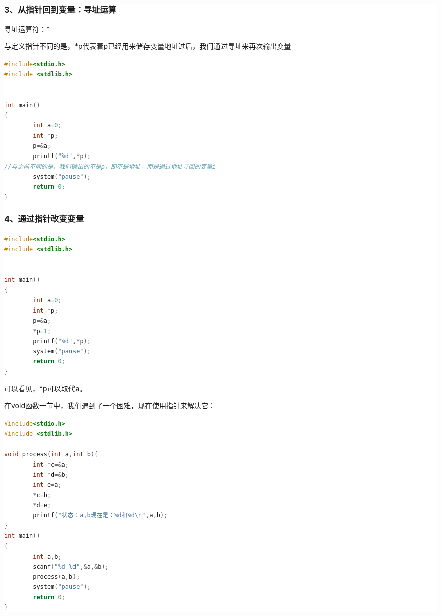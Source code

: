 ### 3、从指针回到变量：寻址运算

寻址运算符：*

与定义指针不同的是，*p代表着p已经用来储存变量地址过后，我们通过寻址来再次输出变量

```c
#include<stdio.h>
#include <stdlib.h>


int main()
{
        int a=0;
        int *p;
        p=&a;
        printf("%d",*p);
//与之前不同的是，我们输出的不是p，即不是地址，而是通过地址寻回的变量i
        system("pause");
        return 0;
}
```

### 4、通过指针改变变量

```c
#include<stdio.h>
#include <stdlib.h>


int main()
{
        int a=0;
        int *p;
        p=&a;
        *p=1;
        printf("%d",*p);
        system("pause");
        return 0;
}
```

可以看见，*p可以取代a。

在void函数一节中，我们遇到了一个困难，现在使用指针来解决它：

```c
#include<stdio.h>
#include <stdlib.h>

void process(int a,int b){
        int *c=&a;
        int *d=&b;
        int e=a;
        *c=b;
        *d=e;
        printf("状态：a,b现在是：%d和%d\n",a,b);
}
int main()
{
        int a,b;
        scanf("%d %d",&a,&b);
        process(a,b);
        system("pause");
        return 0;
}

```